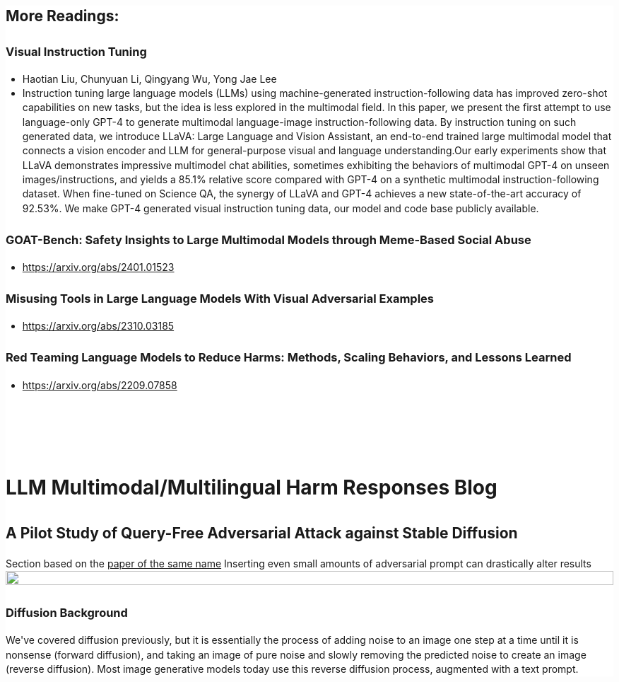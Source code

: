 
## More Readings: 


### Visual Instruction Tuning
+ Haotian Liu, Chunyuan Li, Qingyang Wu, Yong Jae Lee
+ Instruction tuning large language models (LLMs) using machine-generated instruction-following data has improved zero-shot capabilities on new tasks, but the idea is less explored in the multimodal field. In this paper, we present the first attempt to use language-only GPT-4 to generate multimodal language-image instruction-following data. By instruction tuning on such generated data, we introduce LLaVA: Large Language and Vision Assistant, an end-to-end trained large multimodal model that connects a vision encoder and LLM for general-purpose visual and language understanding.Our early experiments show that LLaVA demonstrates impressive multimodel chat abilities, sometimes exhibiting the behaviors of multimodal GPT-4 on unseen images/instructions, and yields a 85.1% relative score compared with GPT-4 on a synthetic multimodal instruction-following dataset. When fine-tuned on Science QA, the synergy of LLaVA and GPT-4 achieves a new state-of-the-art accuracy of 92.53%. We make GPT-4 generated visual instruction tuning data, our model and code base publicly available.


### GOAT-Bench: Safety Insights to Large Multimodal Models through Meme-Based Social Abuse
  + https://arxiv.org/abs/2401.01523

### Misusing Tools in Large Language Models With Visual Adversarial Examples
  + https://arxiv.org/abs/2310.03185

  

### Red Teaming Language Models to Reduce Harms: Methods, Scaling Behaviors, and Lessons Learned
  - https://arxiv.org/abs/2209.07858


<br /><br /><br />

# LLM Multimodal/Multilingual Harm Responses Blog

## A Pilot Study of Query-Free Adversarial Attack against Stable Diffusion
Section based on the [paper of the same name](https://ieeexplore.ieee.org/document/10208563)
Inserting even small amounts of adversarial prompt can drastically alter results
<img src="{{ site.baseurl }}/Lectures/S0-L12/images/Bike_gen_ex_1.JPG" width="100%" height="100%">

### Diffusion Background
We've covered diffusion previously, but it is essentially the process of adding noise to an image one step at a time until it is nonsense (forward diffusion), and taking an image of pure noise and slowly removing the predicted noise to create an image (reverse diffusion). Most image generative models today use this reverse diffusion process, augmented with a text prompt. 
